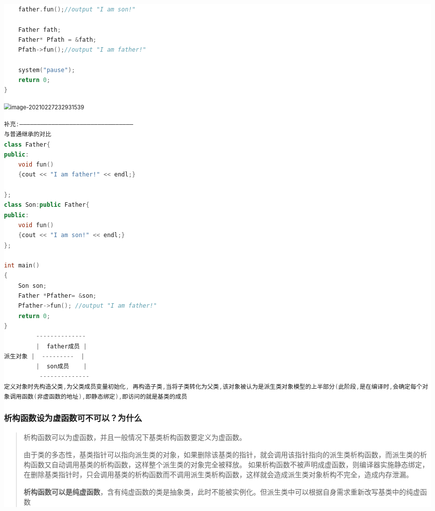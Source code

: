```c++
	father.fun();//output "I am son!"
 
	Father fath;
	Father* Pfath = &fath;
	Pfath->fun();//output "I am father!"
 
	system("pause");
	return 0;
}
```

<img src="https://gitee.com/chillchan/images/raw/master/test/image-20210227232931539.png" alt="image-20210227232931539" style="zoom: 80%;" />

```c++
补充:————————————————————————————————
与普通继承的对比
class Father{
public:
	void fun()
	{cout << "I am father!" << endl;}
 
};
class Son:public Father{
public:
	void fun()
	{cout << "I am son!" << endl;}
};
 
int main()
{
	Son son;
	Father *Pfather= &son;
	Pfather->fun(); //output "I am father!"
	return 0;
}
         --------------
         |  father成员 |
派生对象 |  ---------  |
         |  son成员    |
          --------------
定义对象时先构造父类,为父类成员变量初始化, 再构造子类,当将子类转化为父类,该对象被认为是派生类对象模型的上半部分(此阶段,是在编译时,会确定每个对象调用函数(非虚函数的地址),即静态绑定),即访问的就是基类的成员
```

### 析构函数设为虚函数可不可以？为什么

> 析构函数可以为虚函数，并且一般情况下基类析构函数要定义为虚函数。
>
> 由于类的多态性，基类指针可以指向派生类的对象，如果删除该基类的指针，就会调用该指针指向的派生类析构函数，而派生类的析构函数又自动调用基类的析构函数，这样整个派生类的对象完全被释放。
> 如果析构函数不被声明成虚函数，则编译器实施静态绑定，在删除基类指针时，只会调用基类的析构函数而不调用派生类析构函数，这样就会造成派生类对象析构不完全，造成内存泄漏。
>
> **析构函数可以是纯虚函数**，含有纯虚函数的类是抽象类，此时不能被实例化。但派生类中可以根据自身需求重新改写基类中的纯虚函数
